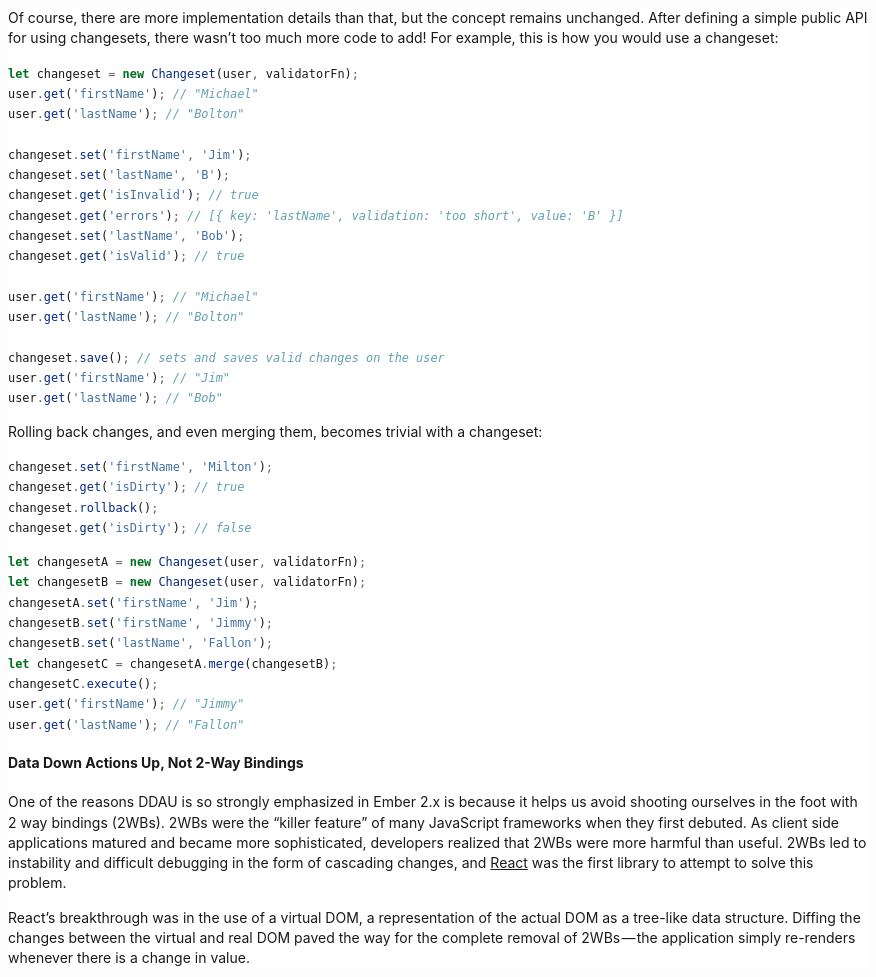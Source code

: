Of course, there are more implementation details than that, but the concept remains unchanged. After defining a simple public API for using changesets, there wasn’t too much more code to add! For example, this is how you would use a changeset:

```js
let changeset = new Changeset(user, validatorFn);
user.get('firstName'); // "Michael"
user.get('lastName'); // "Bolton"

changeset.set('firstName', 'Jim');
changeset.set('lastName', 'B');
changeset.get('isInvalid'); // true
changeset.get('errors'); // [{ key: 'lastName', validation: 'too short', value: 'B' }]
changeset.set('lastName', 'Bob');
changeset.get('isValid'); // true

user.get('firstName'); // "Michael"
user.get('lastName'); // "Bolton"

changeset.save(); // sets and saves valid changes on the user
user.get('firstName'); // "Jim"
user.get('lastName'); // "Bob"
```

Rolling back changes, and even merging them, becomes trivial with a changeset:

```js
changeset.set('firstName', 'Milton');
changeset.get('isDirty'); // true
changeset.rollback();
changeset.get('isDirty'); // false
```

```js
let changesetA = new Changeset(user, validatorFn);
let changesetB = new Changeset(user, validatorFn);
changesetA.set('firstName', 'Jim');
changesetB.set('firstName', 'Jimmy');
changesetB.set('lastName', 'Fallon');
let changesetC = changesetA.merge(changesetB);
changesetC.execute();
user.get('firstName'); // "Jimmy"
user.get('lastName'); // "Fallon"
```

#### Data Down Actions Up, Not 2-Way Bindings

One of the reasons DDAU is so strongly emphasized in Ember 2.x is because it helps us avoid shooting ourselves in the foot with 2 way bindings (2WBs). 2WBs were the “killer feature” of many JavaScript frameworks when they first debuted. As client side applications matured and became more sophisticated, developers realized that 2WBs were more harmful than useful. 2WBs led to instability and difficult debugging in the form of cascading changes, and [React](https://facebook.github.io/react/) was the first library to attempt to solve this problem.

React’s breakthrough was in the use of a virtual DOM, a representation of the actual DOM as a tree-like data structure. Diffing the changes between the virtual and real DOM paved the way for the complete removal of 2WBs — the application simply re-renders whenever there is a change in value.
